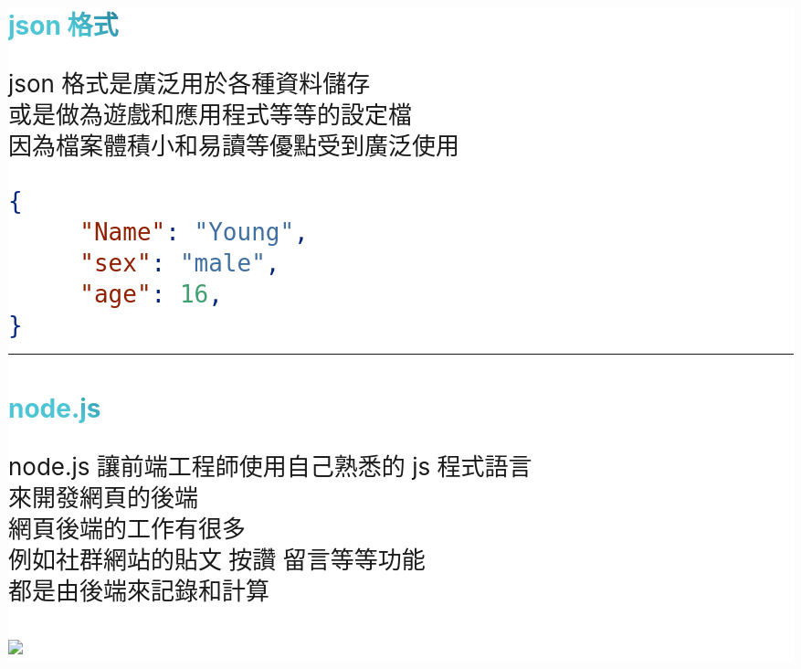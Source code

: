 
# json 格式

json 格式是廣泛用於各種資料儲存  
或是做為遊戲和應用程式等等的設定檔  
因為檔案體積小和易讀等優點受到廣泛使用  

```json
{
     "Name": "Young",
     "sex": "male",
     "age": 16,
}
```

<style>
h1 {
  background-color: #2B90B6;
  background-image: linear-gradient(45deg, #4EC5D4 10%, #146b8c 20%);
  background-size: 100%;
  -webkit-background-clip: text;
  -moz-background-clip: text;
  -webkit-text-fill-color: transparent; 
  -moz-text-fill-color: transparent;
}

p,span {
  font-size: 26px;
  line-height: 34px;
}
</style>

---

# node.js

node.js 讓前端工程師使用自己熟悉的 js 程式語言  
來開發網頁的後端  
網頁後端的工作有很多  
例如社群網站的貼文 按讚 留言等等功能  
都是由後端來記錄和計算  

![](https://media.discordapp.net/attachments/711916752551804989/896714641969905694/nodejs-logo.png)

<style>
h1 {
  background-color: #2B90B6;
  background-image: linear-gradient(45deg, #4EC5D4 10%, #146b8c 20%);
  background-size: 100%;
  -webkit-background-clip: text;
  -moz-background-clip: text;
  -webkit-text-fill-color: transparent; 
  -moz-text-fill-color: transparent;
}
